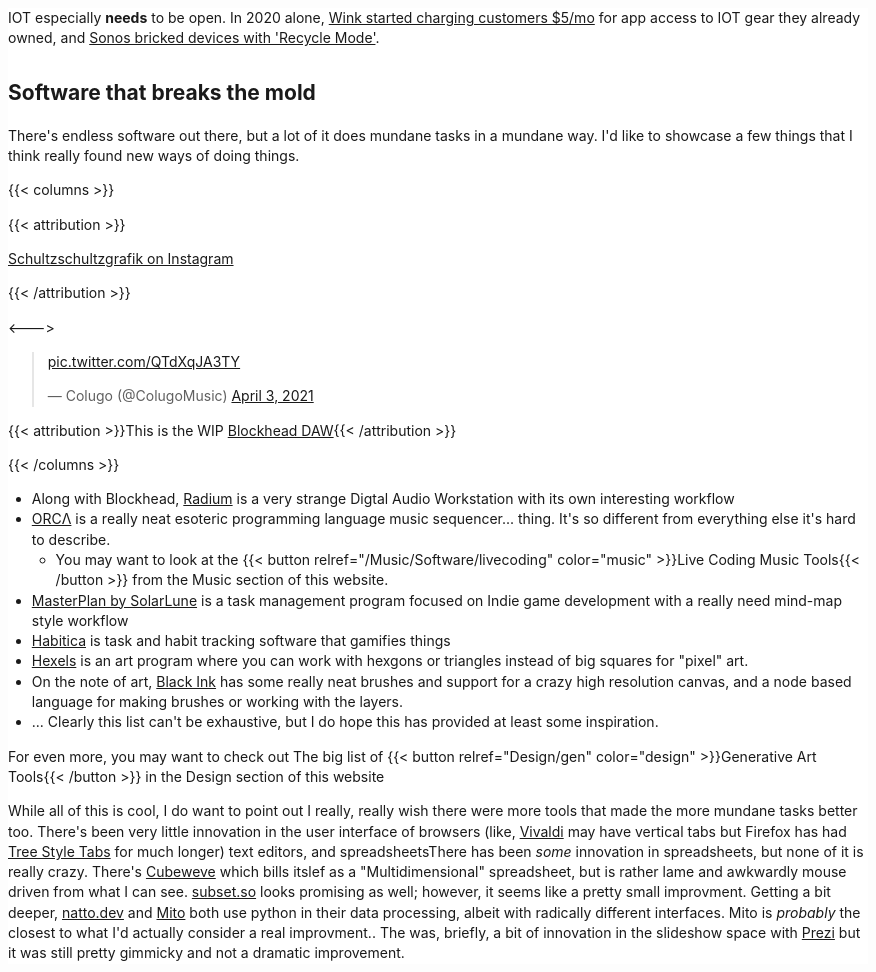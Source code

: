 IOT especially **needs** to be open. In 2020 alone, [Wink started charging customers $5/mo](https://www.consumerreports.org/smart-home/wink-tells-users-pay-up-or-we-will-disable-smart-home-hub/) for app access to IOT gear they already owned, and [Sonos bricked devices with 'Recycle Mode'](https://www.theverge.com/2019/12/30/21042871/sonos-recycle-mode-trade-up-program-controversy). 

## Software that breaks the mold

There's endless software out there, but a lot of it does mundane tasks in a mundane way. I'd like to showcase a few things that I think really found new ways of doing things.

{{< columns >}}

<video width="100%" controls src="/hci/schultzschultzgrafik.mp4"></video>

{{< attribution >}}

[Schultzschultzgrafik on Instagram](https://www.instagram.com/p/CSMiHNXiQeT/)

{{< /attribution >}}

<--->

<blockquote class="twitter-tweet"><p lang="und" dir="ltr"><a href="https://t.co/QTdXqJA3TY">pic.twitter.com/QTdXqJA3TY</a></p>&mdash; Colugo (@ColugoMusic) <a href="https://twitter.com/ColugoMusic/status/1378386958817312774?ref_src=twsrc%5Etfw">April 3, 2021</a></blockquote> <script async src="https://platform.twitter.com/widgets.js" charset="utf-8"></script>

{{< attribution >}}This is the WIP [Blockhead DAW](https://www.patreon.com/colugomusic){{< /attribution >}}

{{< /columns >}}

* Along with Blockhead, [Radium](https://users.notam02.no/~kjetism/radium/) is a very strange Digtal Audio Workstation with its own interesting workflow
* [ORCΛ](https://github.com/hundredrabbits/Orca) is a really neat esoteric programming language music sequencer... thing. It's so different from everything else it's hard to describe.
  * You may want to look at the {{< button relref="/Music/Software/livecoding" color="music" >}}Live Coding Music Tools{{< /button >}} from the Music section of this website.
* [MasterPlan by SolarLune](https://github.com/SolarLune/masterplan) is a task management program focused on Indie game development with a really need mind-map style workflow
* [Habitica](https://habitica.com/static/home) is task and habit tracking software that gamifies things
* [Hexels](https://marmoset.co/hexels/) is an art program where you can work with hexgons or triangles instead of big squares for "pixel" art.
* On the note of art, [Black Ink](https://blackink.bleank.com) has some really neat brushes and support for a crazy high resolution canvas, and a node based language for making brushes or working with the layers.
* ... Clearly this list can't be exhaustive, but I do hope this has provided at least some inspiration.

For even more, you may want to check out The big list of  {{< button relref="Design/gen" color="design" >}}Generative Art Tools{{< /button >}} in the Design section of this website

While all of this is cool, I do want to point out I really, really wish there were more tools that made the more mundane tasks better too. There's been very little innovation in the user interface of browsers (like, [Vivaldi](https://vivaldi.com) may have vertical tabs but Firefox has had [Tree Style Tabs](https://addons.mozilla.org/en-US/firefox/addon/tree-style-tab/) for much longer) text editors, and spreadsheets<footnote>There has been <i>some</i> innovation in spreadsheets, but none of it is really crazy. There's <a href="https://cubeweaver.com">Cubeweve</a> which bills itslef as a "Multidimensional" spreadsheet, but is rather lame and awkwardly mouse driven from what I can see. <a href="https://subset.so">subset.so</a> looks promising as well; however, it seems like a pretty small improvment. Getting a bit deeper, <a href="https://python.natto.dev/example/41d0697bfc63402a82e8bd6039ea3a79">natto.dev</a> and <a href="https://www.trymito.io">Mito</a> both use python in their data processing, albeit with radically different interfaces. Mito is <i>probably</i> the closest to what I'd actually consider a real improvment.</footnote>. The was, briefly, a bit of innovation in the slideshow space with [Prezi](https://prezi.com) but it was still pretty gimmicky and not a dramatic improvement.
